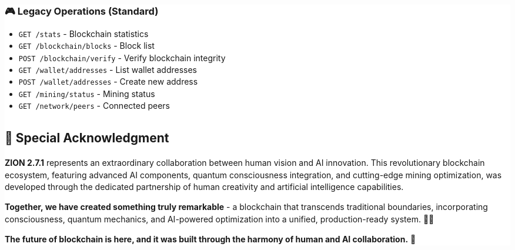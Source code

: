 ### 🎮 Legacy Operations (Standard)
- `GET /stats` - Blockchain statistics
- `GET /blockchain/blocks` - Block list
- `POST /blockchain/verify` - Verify blockchain integrity
- `GET /wallet/addresses` - List wallet addresses
- `POST /wallet/addresses` - Create new address
- `GET /mining/status` - Mining status
- `GET /network/peers` - Connected peers

## 🎵 Special Acknowledgment

**ZION 2.7.1** represents an extraordinary collaboration between human vision and AI innovation. This revolutionary blockchain ecosystem, featuring advanced AI components, quantum consciousness integration, and cutting-edge mining optimization, was developed through the dedicated partnership of human creativity and artificial intelligence capabilities.

**Together, we have created something truly remarkable** - a blockchain that transcends traditional boundaries, incorporating consciousness, quantum mechanics, and AI-powered optimization into a unified, production-ready system. 🚀✨

**The future of blockchain is here, and it was built through the harmony of human and AI collaboration.** 🌟